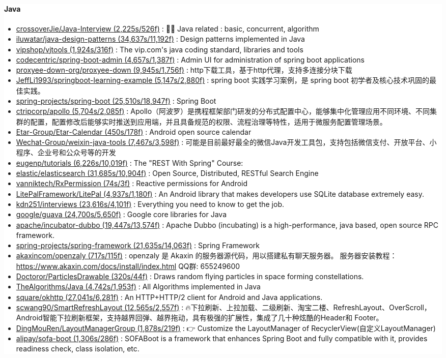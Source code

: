 #### Java
* [crossoverJie/Java-Interview (2,225s/526f)](https://github.com/crossoverJie/Java-Interview) : 👨‍🎓 Java related : basic, concurrent, algorithm
* [iluwatar/java-design-patterns (34,637s/11,192f)](https://github.com/iluwatar/java-design-patterns) : Design patterns implemented in Java
* [vipshop/vjtools (1,924s/316f)](https://github.com/vipshop/vjtools) : The vip.com's java coding standard, libraries and tools
* [codecentric/spring-boot-admin (4,657s/1,387f)](https://github.com/codecentric/spring-boot-admin) : Admin UI for administration of spring boot applications
* [proxyee-down-org/proxyee-down (9,945s/1,756f)](https://github.com/proxyee-down-org/proxyee-down) : http下载工具，基于http代理，支持多连接分块下载
* [JeffLi1993/springboot-learning-example (5,147s/2,880f)](https://github.com/JeffLi1993/springboot-learning-example) : spring boot 实践学习案例，是 spring boot 初学者及核心技术巩固的最佳实践。
* [spring-projects/spring-boot (25,510s/18,947f)](https://github.com/spring-projects/spring-boot) : Spring Boot
* [ctripcorp/apollo (5,704s/2,085f)](https://github.com/ctripcorp/apollo) : Apollo（阿波罗）是携程框架部门研发的分布式配置中心，能够集中化管理应用不同环境、不同集群的配置，配置修改后能够实时推送到应用端，并且具备规范的权限、流程治理等特性，适用于微服务配置管理场景。
* [Etar-Group/Etar-Calendar (450s/178f)](https://github.com/Etar-Group/Etar-Calendar) : Android open source calendar
* [Wechat-Group/weixin-java-tools (7,467s/3,598f)](https://github.com/Wechat-Group/weixin-java-tools) : 可能是目前最好最全的微信Java开发工具包，支持包括微信支付、开放平台、小程序、企业号和公众号等的开发
* [eugenp/tutorials (6,226s/10,019f)](https://github.com/eugenp/tutorials) : The "REST With Spring" Course:
* [elastic/elasticsearch (31,685s/10,904f)](https://github.com/elastic/elasticsearch) : Open Source, Distributed, RESTful Search Engine
* [vanniktech/RxPermission (74s/3f)](https://github.com/vanniktech/RxPermission) : Reactive permissions for Android
* [LitePalFramework/LitePal (4,937s/1,180f)](https://github.com/LitePalFramework/LitePal) : An Android library that makes developers use SQLite database extremely easy.
* [kdn251/interviews (23,616s/4,101f)](https://github.com/kdn251/interviews) : Everything you need to know to get the job.
* [google/guava (24,700s/5,650f)](https://github.com/google/guava) : Google core libraries for Java
* [apache/incubator-dubbo (19,447s/13,574f)](https://github.com/apache/incubator-dubbo) : Apache Dubbo (incubating) is a high-performance, java based, open source RPC framework.
* [spring-projects/spring-framework (21,635s/14,063f)](https://github.com/spring-projects/spring-framework) : Spring Framework
* [akaxincom/openzaly (717s/115f)](https://github.com/akaxincom/openzaly) : openzaly 是 Akaxin 的服务器源代码，用以搭建私有聊天服务器。 服务器安装教程：https://www.akaxin.com/docs/install/index.html QQ群: 655249600
* [Doctoror/ParticlesDrawable (320s/44f)](https://github.com/Doctoror/ParticlesDrawable) : Draws random flying particles in space forming constellations.
* [TheAlgorithms/Java (4,742s/1,953f)](https://github.com/TheAlgorithms/Java) : All Algorithms implemented in Java
* [square/okhttp (27,041s/6,281f)](https://github.com/square/okhttp) : An HTTP+HTTP/2 client for Android and Java applications.
* [scwang90/SmartRefreshLayout (12,565s/2,557f)](https://github.com/scwang90/SmartRefreshLayout) : 🔥下拉刷新、上拉加载、二级刷新、淘宝二楼、RefreshLayout、OverScroll，Android智能下拉刷新框架，支持越界回弹、越界拖动，具有极强的扩展性，集成了几十种炫酷的Header和 Footer。
* [DingMouRen/LayoutManagerGroup (1,878s/219f)](https://github.com/DingMouRen/LayoutManagerGroup) : 👉 Customize the LayoutManager of RecyclerView(自定义LayoutManager)
* [alipay/sofa-boot (1,306s/286f)](https://github.com/alipay/sofa-boot) : SOFABoot is a framework that enhances Spring Boot and fully compatible with it, provides readiness check, class isolation, etc.
